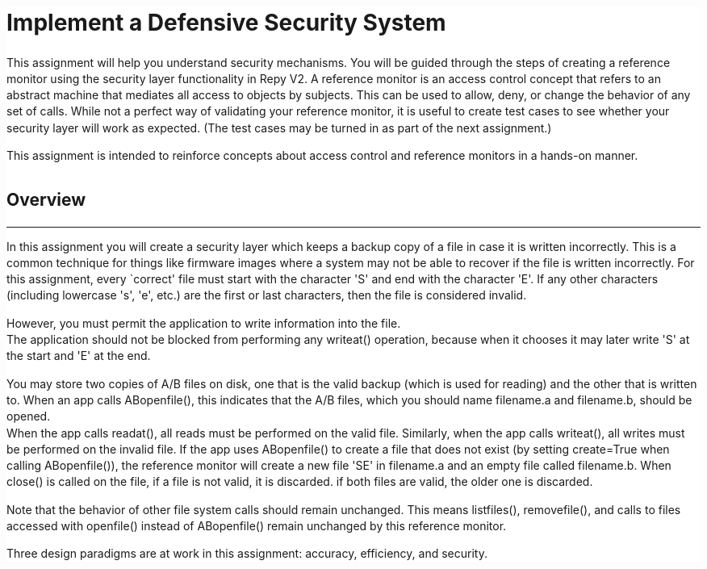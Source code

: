 # Implement a Defensive Security System

This assignment will help you understand security mechanisms. You will be
guided through the steps of creating a reference monitor using the security
layer functionality in Repy V2. A reference monitor is an access control
concept that refers to an abstract machine that mediates all access to
objects by subjects. This can be used to allow, deny, or change the
behavior of any set of calls. While not a perfect way of validating your
reference monitor, it is useful to create test cases to see whether your
security layer will work as expected. (The test cases may be turned in as
part of the next assignment.)

This assignment is intended to reinforce concepts about access control and
reference monitors in a hands-on manner. 






## Overview
----
In this assignment you will create a security layer which keeps a backup
copy of a file in case it is written incorrectly.  This is a common
technique for things like firmware images where a system may not be able to
recover if the file is written incorrectly.  For this assignment, every
`correct' file must start with the character 'S' and end with the character
'E'.  If any other characters (including lowercase 's', 'e', etc.) are
the first or last characters, then the file is considered invalid. 

However, you must permit the application to write information into the file.  
The application should not be blocked from performing any writeat() operation, 
because when it chooses it may later write 'S' at the start and 'E' at the 
end.  

You may store two copies of A/B files on disk, one that is the valid backup
(which is used for reading) and the other that is written to.  When an
app calls ABopenfile(), this indicates that the A/B files, which you should
name filename.a and filename.b, should be opened.  
When the app calls readat(), all reads must be performed on the valid
file.  Similarly, when the app calls writeat(), all writes must be 
performed on the invalid file.  If the app uses ABopenfile() to create a 
file that does not exist (by setting create=True when calling ABopenfile()), 
the reference monitor will create a new file 'SE' in filename.a and an empty 
file called filename.b.  When close() is called on the file, if a file is
not valid, it is discarded.  if both files are valid, the older one is 
discarded.   

Note that the behavior of other file system calls should remain unchanged.
This means listfiles(), removefile(), and calls to files accessed with 
openfile() instead of ABopenfile() remain unchanged by this reference monitor.

Three design paradigms are at work in this assignment: accuracy,
efficiency, and security.
